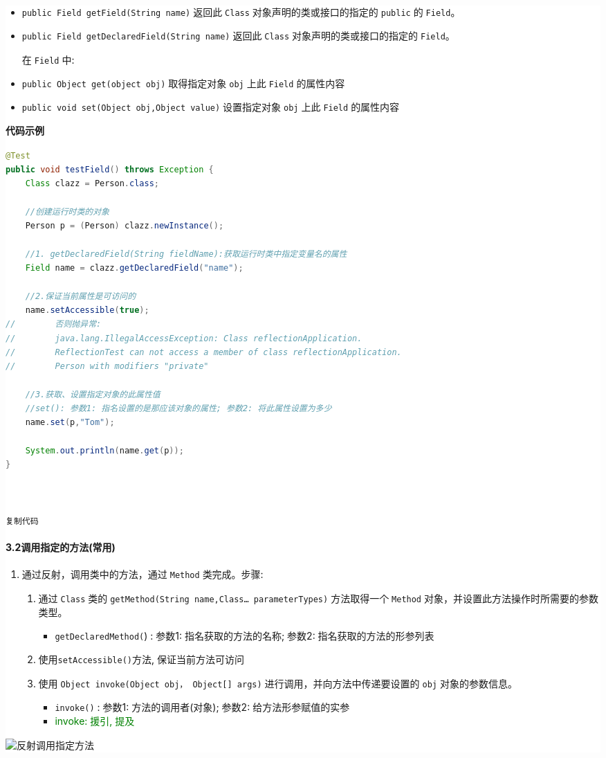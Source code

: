 - `public Field getField(String name)` 返回此 `Class` 对象声明的类或接口的指定的 `public` 的 `Field`。

- `public Field getDeclaredField(String name)` 返回此 `Class` 对象声明的类或接口的指定的 `Field`。

  在 `Field` 中:

- `public Object get(object obj)` 取得指定对象 `obj` 上此 `Field` 的属性内容

- `public void set(Object obj,Object value)` 设置指定对象 `obj` 上此 `Field` 的属性内容

**代码示例**

```java
@Test
public void testField() throws Exception {
    Class clazz = Person.class;

    //创建运行时类的对象
    Person p = (Person) clazz.newInstance();

    //1. getDeclaredField(String fieldName):获取运行时类中指定变量名的属性
    Field name = clazz.getDeclaredField("name");

    //2.保证当前属性是可访问的
    name.setAccessible(true);
//        否则抛异常:
//        java.lang.IllegalAccessException: Class reflectionApplication.
//        ReflectionTest can not access a member of class reflectionApplication.
//        Person with modifiers "private"
    
    //3.获取、设置指定对象的此属性值
    //set(): 参数1: 指名设置的是那应该对象的属性; 参数2: 将此属性设置为多少
    name.set(p,"Tom");

    System.out.println(name.get(p));
}



复制代码
```

#### 3.2调用指定的方法(常用)

1. 通过反射，调用类中的方法，通过 `Method` 类完成。步骤:

   1. 通过 `Class` 类的 `getMethod(String name,Class… parameterTypes)` 方法取得一个 `Method` 对象，并设置此方法操作时所需要的参数类型。
      * `getDeclaredMethod(`) : 参数1: 指名获取的方法的名称; 参数2: 指名获取的方法的形参列表
   2. 使用`setAccessible()`方法, 保证当前方法可访问

   3. 使用 `Object invoke(Object obj， Object[] args)` 进行调用，并向方法中传递要设置的 `obj` 对象的参数信息。
      * `invoke()` : 参数1: 方法的调用者(对象); 参数2: 给方法形参赋值的实参
      * <font color='green'>invoke: 援引, 提及</font>

![反射调用指定方法](IMG-20241208161937052.png)

